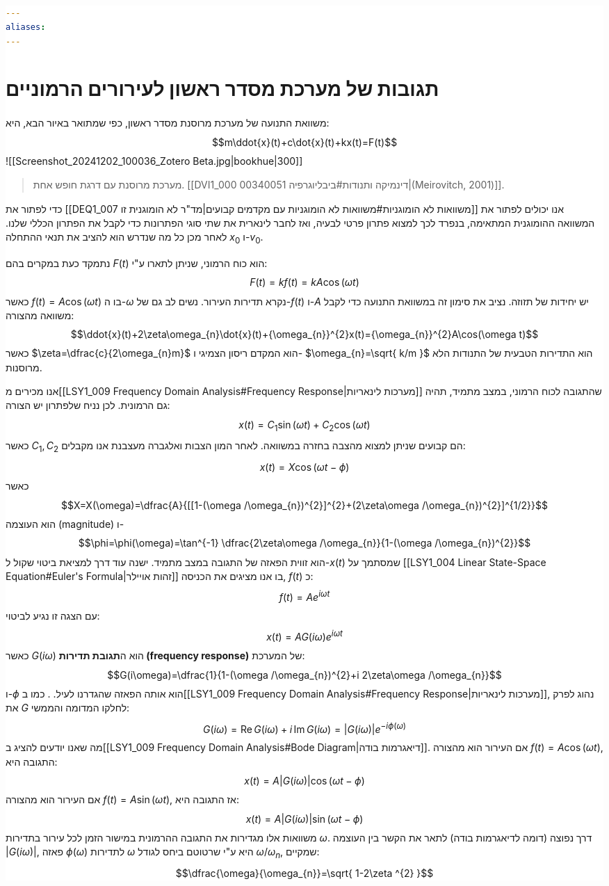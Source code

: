 ```yaml
---
aliases:
---
```

# תגובות של מערכת מסדר ראשון לעירורים הרמוניים
משוואת התנועה של מערכת מרוסנת מסדר ראשון, כפי שמתואר באיור הבא, היא:
$$m\ddot{x}(t)+c\dot{x}(t)+kx(t)=F(t)$$
![[Screenshot_20241202_100036_Zotero Beta.jpg|bookhue|300]]
>מערכת מרוסנת עם דרגת חופש אחת. [[DVI1_000 00340051 דינמיקה ותנודות#ביבליוגרפיה|(Meirovitch, 2001)]].

כדי לפתור את [[DEQ1_007 משוואות לא הומוגניות#משוואות לא הומוגניות עם מקדמים קבועים|מד"ר לא הומוגנית זו]] אנו יכולים לפתור את המשוואה ההומוגנית המתאימה, בנפרד לכך למצוא פתרון פרטי לבעיה, ואז לחבר לינארית את שתי סוגי הפתרונות כדי לקבל את הפתרון הכללי שלנו. לאחר מכן כל מה שנדרש הוא להציב את תנאי ההתחלה ${x}_{0}$ ו-${v}_{0}$.

נתמקד כעת במקרים בהם $F(t)$ הוא כוח הרמוני, שניתן לתארו ע"י:
$$F(t)=kf(t)=kA\cos(\omega t)$$
כאשר $f(t)=A\cos(\omega t)$ בו ה-$\omega$ נקרא תדירות העירור. נשים לב גם של-$f(t)$ ו-$A$ יש יחידות של תזוזה. נציב את סימון זה במשוואת התנועה כדי לקבל משוואה מהצורה:
$$\ddot{x}(t)+2\zeta\omega_{n}\dot{x}(t)+{\omega_{n}}^{2}x(t)={\omega_{n}}^{2}A\cos(\omega t)$$
כאשר $\zeta=\dfrac{c}{2\omega_{n}m}$ הוא המקדם ריסון הצמיגי ו- $\omega_{n}=\sqrt{ k/m }$ הוא התדירות הטבעית של התנודות הלא מרוסנות.

אנו מכירים מ[[LSY1_009 Frequency Domain Analysis#Frequency Response|מערכות לינאריות]] שהתגובה לכוח הרמוני, במצב מתמיד, תהיה גם הרמונית. לכן נניח שלפתרון יש הצורה:
$$x(t)={C}_{1}\sin(\omega t)+{C}_{2}\cos(\omega t)$$
כאשר ${C}_{1},{C}_{2}$ הם קבועים שניתן למצוא מהצבה בחזרה במשוואה. לאחר המון הצבות ואלגברה מעצבנת אנו מקבלים:
$$x(t)=X\cos(\omega t-\phi)$$
כאשר
$$X=X(\omega)=\dfrac{A}{[[1-(\omega /\omega_{n})^{2}]^{2}+(2\zeta\omega /\omega_{n})^{2}]^{1/2}}$$
הוא העוצמה (magnitude) ו-
$$\phi=\phi(\omega)=\tan^{-1} \dfrac{2\zeta\omega /\omega_{n}}{1-(\omega /\omega_{n})^{2}}$$
הוא זווית הפאזה של התגובה במצב מתמיד.
ישנה עוד דרך למציאת ביטוי שקול ל-$x(t)$ שמסתמך על [[LSY1_004 Linear State-Space Equation#Euler's Formula|זהות אויילר]] בו אנו מציגים את הכניסה, $f(t)$ כ:
$$f(t)=Ae^{i\omega t}$$
עם הצגה זו נגיע לביטוי:
$$x(t)=AG(i\omega)e^{i\omega t}$$
כאשר $G(i\omega)$ הוא ה**תגובת תדירות (frequency response)** של המערכת:
$$G(i\omega)=\dfrac{1}{1-(\omega /\omega_{n})^{2}+i 2\zeta\omega /\omega_{n}}$$
ו-$\phi$ הוא אותה הפאזה שהגדרנו לעיל.
. כמו ב[[LSY1_009 Frequency Domain Analysis#Frequency Response|מערכות לינאריות]], נהוג לפרק את $G$ לחלקו המדומה והממשי:
$$G(i\omega)=\mathrm{Re}\,G(i\omega)+i\,\mathrm{Im}\,G(i\omega)=\lvert G(i\omega) \rvert e^{-i\phi(\omega)}$$
מה שאנו יודעים להציג ב[[LSY1_009 Frequency Domain Analysis#Bode Diagram|דיאגרמות בודה]].
אם העירור הוא מהצורה $f(t)=A\cos(\omega t)$, התגובה היא:
$$x(t)=A\lvert G(i\omega) \rvert\cos(\omega t-\phi)$$
אם העירור הוא מהצורה $f(t)=A\sin(\omega t)$, אז התגובה היא:
$$x(t)=A\lvert G(i\omega) \rvert\sin(\omega t-\phi)$$
משוואות אלו מגדירות את התגובה ההרמונית במישור הזמן לכל עירור בתדירות $\omega$. דרך נפוצה (דומה לדיאגרמות בודה) לתאר את הקשר בין העוצמה $\lvert G(i\omega) \rvert$, פאזה $\phi(\omega)$ לתדירות $\omega$ היא ע"י שרטוטם ביחס לגודל $\omega /\omega_{n}$, שמקיים:
$$\dfrac{\omega}{\omega_{n}}=\sqrt{ 1-2\zeta ^{2} }$$
